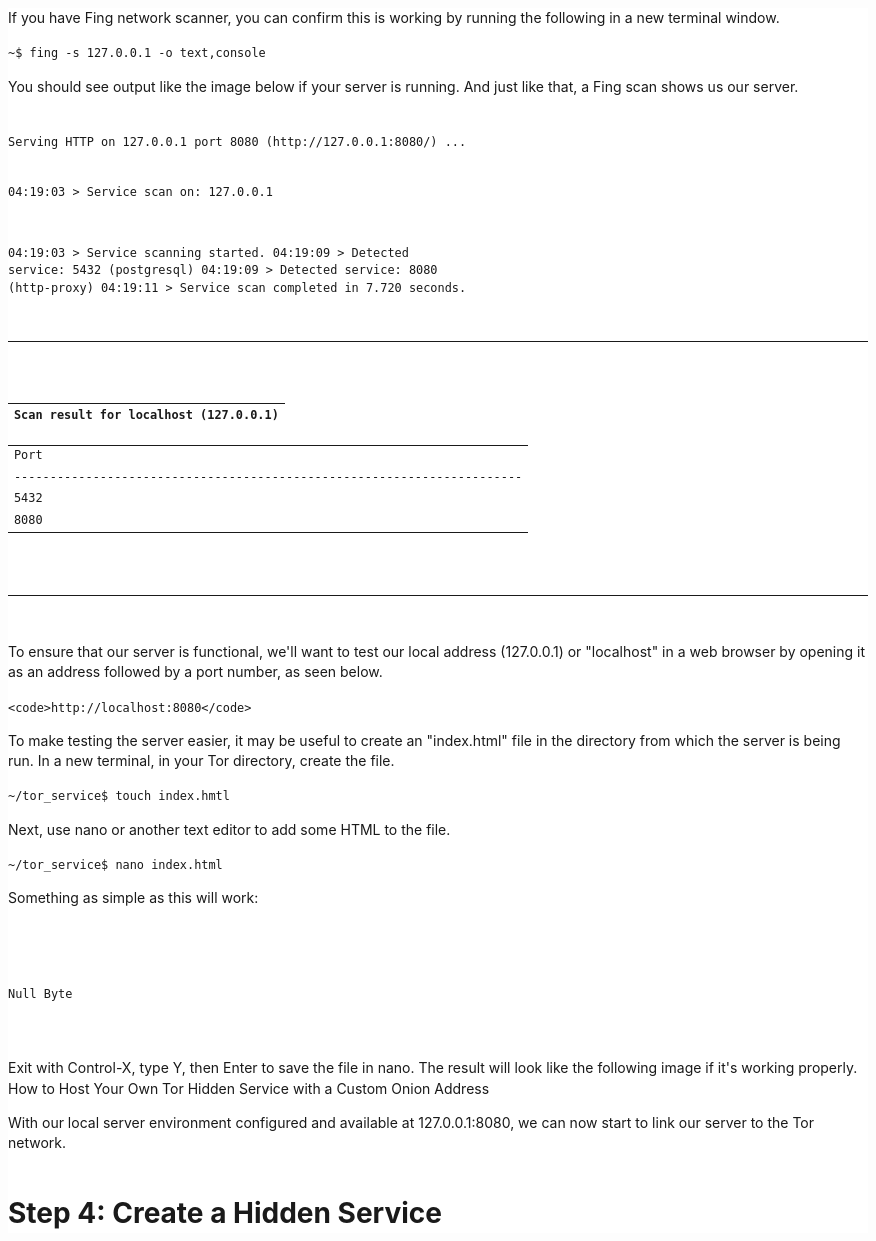 If you have Fing network scanner, you can confirm this is working by running the following in a new terminal window.

<code>~$ fing -s 127.0.0.1 -o text,console</code>

You should see output like the image below if your server is running. And just like that, a Fing scan shows us our server.

<code>
Serving HTTP on 127.0.0.1 port 8080 (http://127.0.0.1:8080/) ...

04:19:03 > Service scan on: 127.0.0.1

04:19:03 > Service scanning started.
04:19:09 > Detected service:  5432 (postgresql)
04:19:09 > Detected service:  8080 (http-proxy)
04:19:11 > Service scan completed in 7.720 seconds.

-------------------------------------------------------------------------
| Scan result for localhost (127.0.0.1)                                 |
|-----------------------------------------------------------------------|
|  Port | Service         | Description                                 |
|-----------------------------------------------------------------------|
|  5432 | postgresql      | PostgreSQL database server                  |
|  8080 | http-proxy      | Common HTTP proxy/second web server port    |
-------------------------------------------------------------------------
</code>

To ensure that our server is functional, we'll want to test our local address (127.0.0.1) or "localhost" in a web browser by opening it as an address followed by a port number, as seen below.

    <code>http://localhost:8080</code>

To make testing the server easier, it may be useful to create an "index.html" file in the directory from which the server is being run. In a new terminal, in your Tor directory, create the file.

<code>~/tor_service$ touch index.hmtl</code>

Next, use nano or another text editor to add some HTML to the file.

<code>~/tor_service$ nano index.html</code>

Something as simple as this will work:

<code>
<html>
<body>
Null Byte
</body>
</html>
</code>

Exit with Control-X, type Y, then Enter to save the file in nano. The result will look like the following image if it's working properly.
How to Host Your Own Tor Hidden Service with a Custom Onion Address

With our local server environment configured and available at 127.0.0.1:8080, we can now start to link our server to the Tor network.
# Step 4: Create a Hidden Service
